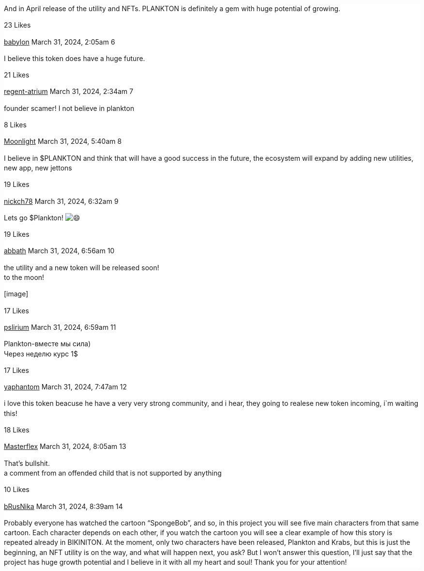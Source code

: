 And in April release of the utility and NFTs. PLANKTON is definitely a gem with huge potential of growing.

  23 Likes

[babylon](https://tonresear.ch/u/babylon) March 31, 2024, 2:05am  6

I believe this token does have a huge future.

  21 Likes

[regent-atrium](https://tonresear.ch/u/regent-atrium) March 31, 2024, 2:34am  7

founder scamer! I not believe in plankton

  8 Likes

[Moonlight](https://tonresear.ch/u/Moonlight) March 31, 2024, 5:40am  8

I believe in $PLANKTON and think that will have a good success in the future, the ecosystem will expand by adding new utilities, new app, new jettons

  19 Likes

[nickch78](https://tonresear.ch/u/nickch78) March 31, 2024, 6:32am  9

Lets go $Plankton! ![:smile:](https://tonresear.ch/images/emoji/twitter/smile.png?v=12 ":smile:")

  19 Likes

[abbath](https://tonresear.ch/u/abbath) March 31, 2024, 6:56am  10

the utility and a new token will be released soon!  
to the moon!

\[image\]

  17 Likes

[pslirium](https://tonresear.ch/u/pslirium) March 31, 2024, 6:59am  11

Plankton-вместе мы сила)  
Через неделю курс 1$

  17 Likes

[yaphantom](https://tonresear.ch/u/yaphantom) March 31, 2024, 7:47am  12

i love this token beacuse he have a very very strong community, and i hear, they going to realese new token incoming, i\`m waiting this!

  18 Likes

[Masterflex](https://tonresear.ch/u/Masterflex) March 31, 2024, 8:05am  13

That’s bullshit.  
a comment from an offended child that is not supported by anything

  10 Likes

[bRusNika](https://tonresear.ch/u/bRusNika) March 31, 2024, 8:39am  14

Probably everyone has watched the cartoon “SpongeBob”, and so, in this project you will see five main characters from that same cartoon. Each character depends on each other, if you watch the cartoon you will see a clear example of how this story is repeated already in BIKINITON. At the moment, only two characters have been released, Plankton and Krabs, but this is just the beginning, an NFT utility is on the way, and what will happen next, you ask? But I won’t answer this question, I’ll just say that the project has huge growth potential and I believe in it with all my heart and soul! Thank you for your attention!

